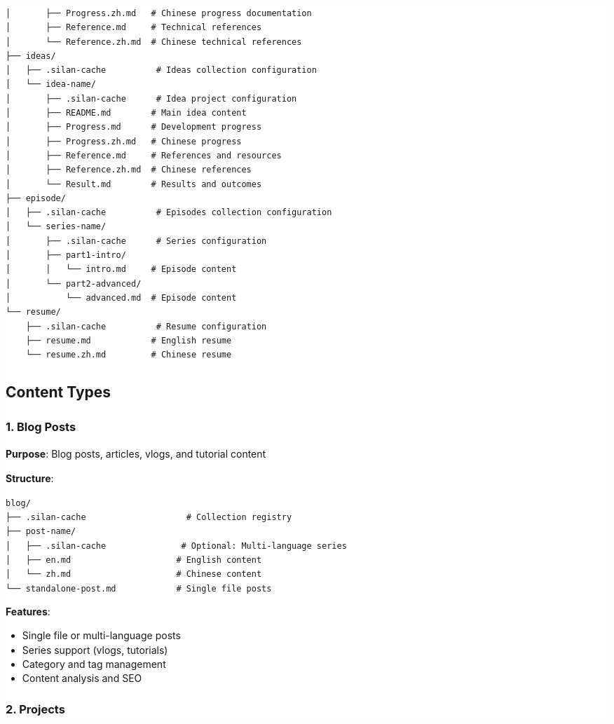 ```
│       ├── Progress.zh.md   # Chinese progress documentation
│       ├── Reference.md     # Technical references
│       └── Reference.zh.md  # Chinese technical references
├── ideas/
│   ├── .silan-cache          # Ideas collection configuration
│   └── idea-name/
│       ├── .silan-cache      # Idea project configuration
│       ├── README.md        # Main idea content
│       ├── Progress.md      # Development progress
│       ├── Progress.zh.md   # Chinese progress
│       ├── Reference.md     # References and resources
│       ├── Reference.zh.md  # Chinese references
│       └── Result.md        # Results and outcomes
├── episode/
│   ├── .silan-cache          # Episodes collection configuration
│   └── series-name/
│       ├── .silan-cache      # Series configuration
│       ├── part1-intro/
│       │   └── intro.md     # Episode content
│       └── part2-advanced/
│           └── advanced.md  # Episode content
└── resume/
    ├── .silan-cache          # Resume configuration
    ├── resume.md            # English resume
    └── resume.zh.md         # Chinese resume
```

## Content Types

### 1. Blog Posts

**Purpose**: Blog posts, articles, vlogs, and tutorial content

**Structure**:
```
blog/
├── .silan-cache                    # Collection registry
├── post-name/
│   ├── .silan-cache               # Optional: Multi-language series
│   ├── en.md                     # English content
│   └── zh.md                     # Chinese content
└── standalone-post.md            # Single file posts
```

**Features**:
- Single file or multi-language posts
- Series support (vlogs, tutorials)
- Category and tag management
- Content analysis and SEO

### 2. Projects
